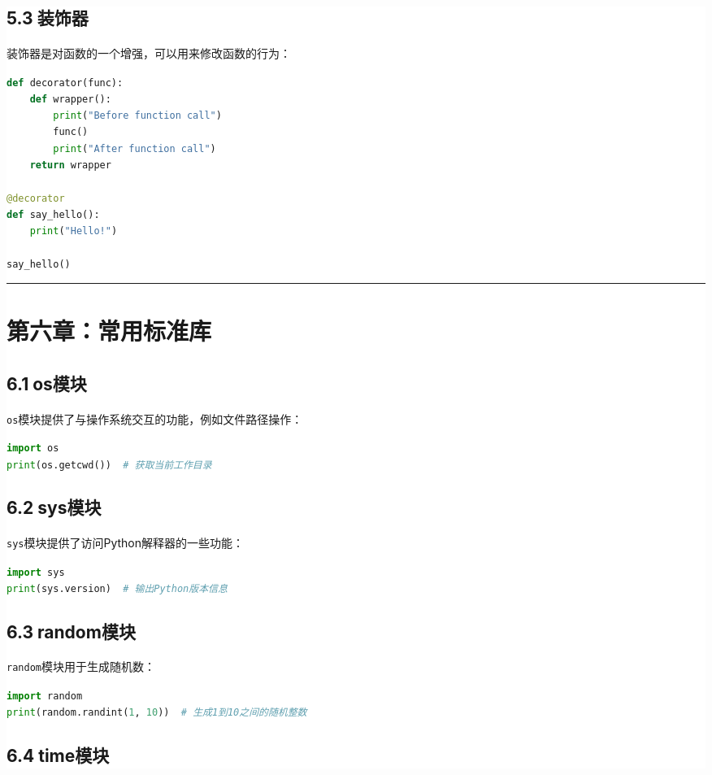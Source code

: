 ## **5.3 装饰器**

装饰器是对函数的一个增强，可以用来修改函数的行为：

```python
def decorator(func):
    def wrapper():
        print("Before function call")
        func()
        print("After function call")
    return wrapper

@decorator
def say_hello():
    print("Hello!")

say_hello()
```

---

# **第六章：常用标准库**

## **6.1 os模块**

`os`模块提供了与操作系统交互的功能，例如文件路径操作：

```python
import os
print(os.getcwd())  # 获取当前工作目录
```

## **6.2 sys模块**

`sys`模块提供了访问Python解释器的一些功能：

```python
import sys
print(sys.version)  # 输出Python版本信息
```

## **6.3 random模块**

`random`模块用于生成随机数：

```python
import random
print(random.randint(1, 10))  # 生成1到10之间的随机整数
```

## **6.4 time模块**
